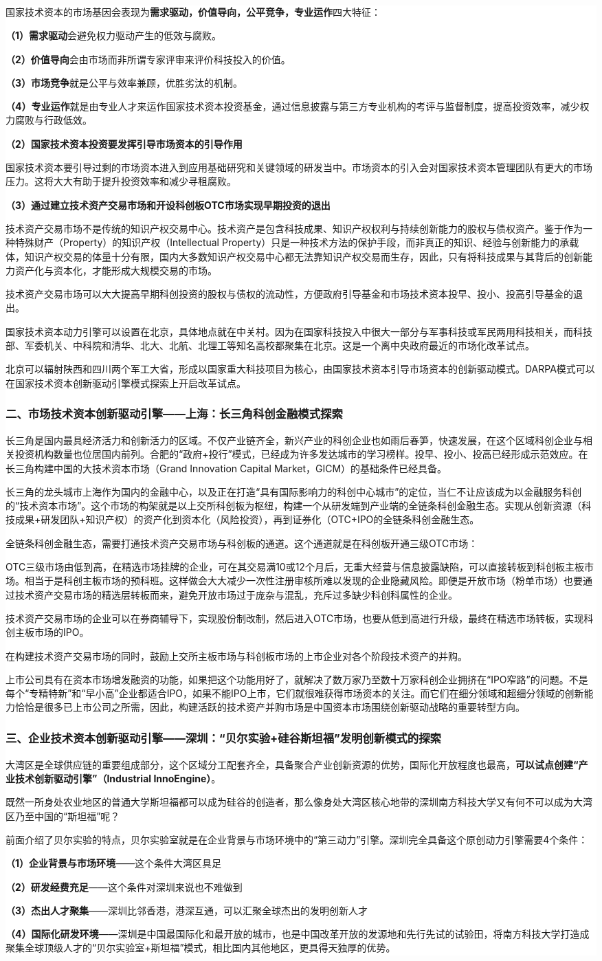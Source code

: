 国家技术资本的市场基因会表现为**需求驱动，价值导向，公平竞争，专业运作**四大特征：

**（1）需求驱动**会避免权力驱动产生的低效与腐败。

**（2）价值导向**会由市场而非所谓专家评审来评价科技投入的价值。

**（3）市场竞争**就是公平与效率兼顾，优胜劣汰的机制。

**（4）专业运作**就是由专业人才来运作国家技术资本投资基金，通过信息披露与第三方专业机构的考评与监督制度，提高投资效率，减少权力腐败与行政低效。

**（2）国家技术资本投资要发挥引导市场资本的引导作用**

国家技术资本要引导过剩的市场资本进入到应用基础研究和关键领域的研发当中。市场资本的引入会对国家技术资本管理团队有更大的市场压力。这将大大有助于提升投资效率和减少寻租腐败。

**（3）通过建立技术资产交易市场和开设科创板OTC市场实现早期投资的退出**

技术资产交易市场不是传统的知识产权交易中心。技术资产是包含科技成果、知识产权权利与持续创新能力的股权与债权资产。鉴于作为一种特殊财产（Property）的知识产权（Intellectual Property）只是一种技术方法的保护手段，而非真正的知识、经验与创新能力的承载体，知识产权交易的体量十分有限，国内大多数知识产权交易中心都无法靠知识产权交易而生存，因此，只有将科技成果与其背后的创新能力资产化与资本化，才能形成大规模交易的市场。

技术资产交易市场可以大大提高早期科创投资的股权与债权的流动性，方便政府引导基金和市场技术资本投早、投小、投高引导基金的退出。

国家技术资本动力引擎可以设置在北京，具体地点就在中关村。因为在国家科技投入中很大一部分与军事科技或军民两用科技相关，而科技部、军委机关、中科院和清华、北大、北航、北理工等知名高校都聚集在北京。这是一个离中央政府最近的市场化改革试点。

北京可以辐射陕西和四川两个军工大省，形成以国家重大科技项目为核心，由国家技术资本引导市场资本的创新驱动模式。DARPA模式可以在国家技术资本创新驱动引擎模式探索上开启改革试点。

### **二、市场技术资本创新驱动引擎——上海：长三角科创金融模式探索**

长三角是国内最具经济活力和创新活力的区域。不仅产业链齐全，新兴产业的科创企业也如雨后春笋，快速发展，在这个区域科创企业与相关投资机构数量也位居国内前列。合肥的“政府+投行”模式，已经成为许多发达城市的学习榜样。投早、投小、投高已经形成示范效应。在长三角构建中国的大技术资本市场（Grand Innovation Capital Market，GICM）的基础条件已经具备。

长三角的龙头城市上海作为国内的金融中心，以及正在打造“具有国际影响力的科创中心城市”的定位，当仁不让应该成为以金融服务科创的“技术资本市场”。这个市场的构架就是以上交所科创板为枢纽，构建一个从研发端到产业端的全链条科创金融生态。实现从创新资源（科技成果+研发团队+知识产权）的资产化到资本化（风险投资），再到证券化（OTC+IPO的全链条科创金融生态。

全链条科创金融生态，需要打通技术资产交易市场与科创板的通道。这个通道就是在科创板开通三级OTC市场：

OTC三级市场由低到高，在精选市场挂牌的企业，可在其交易满10或12个月后，无重大经营与信息披露缺陷，可以直接转板到科创板主板市场。相当于是科创主板市场的预科班。这样做会大大减少一次性注册审核所难以发现的企业隐藏风险。即便是开放市场（粉单市场）也要通过技术资产交易市场的精选层转板而来，避免开放市场过于庞杂与混乱，充斥过多缺少科创科属性的企业。

技术资产交易市场的企业可以在券商辅导下，实现股份制改制，然后进入OTC市场，也要从低到高进行升级，最终在精选市场转板，实现科创主板市场的IPO。 

在构建技术资产交易市场的同时，鼓励上交所主板市场与科创板市场的上市企业对各个阶段技术资产的并购。

上市公司具有在资本市场增发融资的功能，如果把这个功能用好了，就解决了数万家乃至数十万家科创企业拥挤在“IPO窄路”的问题。不是每个“专精特新”和“早小高”企业都适合IPO，如果不能IPO上市，它们就很难获得市场资本的关注。而它们在细分领域和超细分领域的创新能力恰恰是很多已上市公司之所需，因此，构建活跃的技术资产并购市场是中国资本市场围绕创新驱动战略的重要转型方向。 

### **三、企业技术资本创新驱动引擎——深圳：“贝尔实验+硅谷斯坦福”发明创新模式的探索**

大湾区是全球供应链的重要组成部分，这个区域分工配套齐全，具备聚合产业创新资源的优势，国际化开放程度也最高，**可以试点创建“产业技术创新驱动引擎”（Industrial InnoEngine）**。

既然一所身处农业地区的普通大学斯坦福都可以成为硅谷的创造者，那么像身处大湾区核心地带的深圳南方科技大学又有何不可以成为大湾区乃至中国的“斯坦福”呢？

前面介绍了贝尔实验的特点，贝尔实验室就是在企业背景与市场环境中的“第三动力”引擎。深圳完全具备这个原创动力引擎需要4个条件：

**（1）企业背景与市场环境**——这个条件大湾区具足

**（2）研发经费充足**——这个条件对深圳来说也不难做到

**（3）杰出人才聚集**——深圳比邻香港，港深互通，可以汇聚全球杰出的发明创新人才

**（4）国际化研发环境**——深圳是中国最国际化和最开放的城市，也是中国改革开放的发源地和先行先试的试验田，将南方科技大学打造成聚集全球顶级人才的“贝尔实验室+斯坦福”模式，相比国内其他地区，更具得天独厚的优势。

